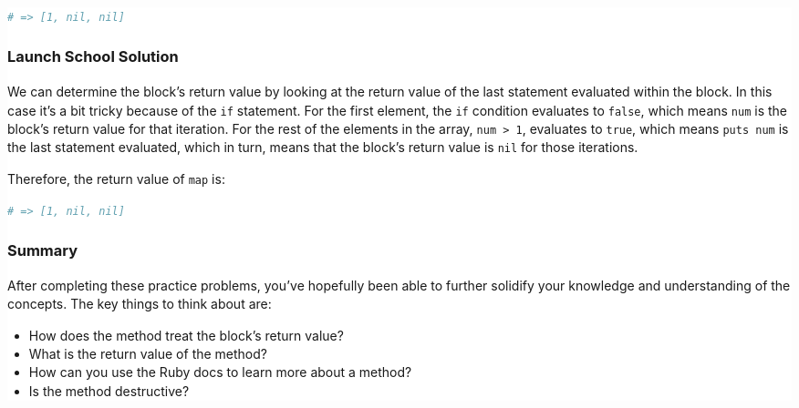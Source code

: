 ```rb
# => [1, nil, nil]
```

### Launch School Solution

We can determine the block’s return value by looking at the return value of the last statement evaluated within the block. In this case it’s a bit tricky because of the `if` statement. For the first element, the `if` condition evaluates to `false`, which means `num` is the block’s return value for that iteration. For the rest of the elements in the array, `num > 1`, evaluates to `true`, which means `puts num` is the last statement evaluated, which in turn, means that the block’s return value is `nil` for those iterations.

Therefore, the return value of `map` is:

```rb 
# => [1, nil, nil]
```

### Summary

After completing these practice problems, you’ve hopefully been able to further solidify your knowledge and understanding of the concepts. The key things to think about are:

* How does the method treat the block’s return value?
* What is the return value of the method?
* How can you use the Ruby docs to learn more about a method?
* Is the method destructive?